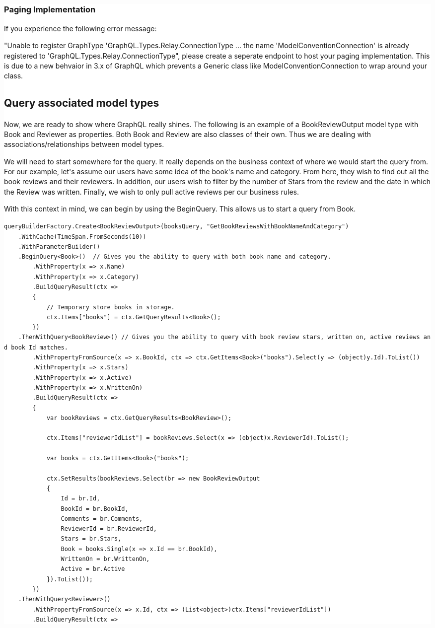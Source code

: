 ### Paging Implementation

If you experience the following error message:

"Unable to register GraphType 'GraphQL.Types.Relay.ConnectionType ... the name 'ModelConventionConnection' is already registered to 'GraphQL.Types.Relay.ConnectionType", please create a seperate endpoint to host your paging implementation. This is due to a new behvaior in 3.x of GraphQL which prevents a Generic class like ModelConventionConnection to wrap around your class. 

## Query associated model types
Now, we are ready to show where GraphQL really shines. The following is an example of a BookReviewOutput model type with Book and Reviewer as properties. Both Book and Review are also classes of their own. Thus we are dealing with associations/relationships between model types.

We will need to start somewhere for the query. It really depends on the business context of where we would start the query from. For our example, let's assume our users have some idea of the book's name and category. From here, they wish to find out all the book reviews and their reviewers. In addition, our users wish to filter by the number of Stars from the review and the date in which the Review was written. Finally, we wish to only pull active reviews per our business rules.

With this context in mind, we can begin by using the BeginQuery<T>. This allows us to start a query from Book.
```
queryBuilderFactory.Create<BookReviewOutput>(booksQuery, "GetBookReviewsWithBookNameAndCategory")
	.WithCache(TimeSpan.FromSeconds(10))
	.WithParameterBuilder()
	.BeginQuery<Book>()  // Gives you the ability to query with both book name and category.
		.WithProperty(x => x.Name)
		.WithProperty(x => x.Category)
		.BuildQueryResult(ctx =>
		{
			// Temporary store books in storage.
			ctx.Items["books"] = ctx.GetQueryResults<Book>();
		})
	.ThenWithQuery<BookReview>() // Gives you the ability to query with book review stars, written on, active reviews and book Id matches.
		.WithPropertyFromSource(x => x.BookId, ctx => ctx.GetItems<Book>("books").Select(y => (object)y.Id).ToList())
		.WithProperty(x => x.Stars)
		.WithProperty(x => x.Active)
		.WithProperty(x => x.WrittenOn)
		.BuildQueryResult(ctx =>
		{
			var bookReviews = ctx.GetQueryResults<BookReview>();

			ctx.Items["reviewerIdList"] = bookReviews.Select(x => (object)x.ReviewerId).ToList();

			var books = ctx.GetItems<Book>("books");

			ctx.SetResults(bookReviews.Select(br => new BookReviewOutput
			{
				Id = br.Id,
				BookId = br.BookId,
				Comments = br.Comments,
				ReviewerId = br.ReviewerId,
				Stars = br.Stars,
				Book = books.Single(x => x.Id == br.BookId),
				WrittenOn = br.WrittenOn,
				Active = br.Active
			}).ToList());
		})
	.ThenWithQuery<Reviewer>()
		.WithPropertyFromSource(x => x.Id, ctx => (List<object>)ctx.Items["reviewerIdList"])
		.BuildQueryResult(ctx =>
```